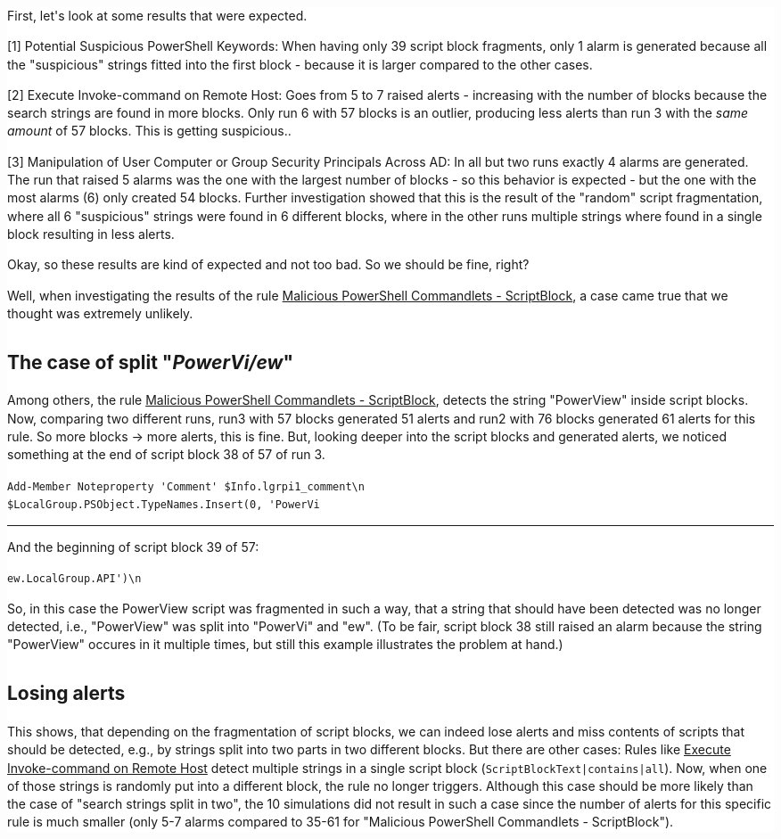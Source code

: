First, let's look at some results that were expected.

\[1] Potential Suspicious PowerShell Keywords: When having only 39 script block fragments, only 1 alarm is generated because all the "suspicious" strings fitted into the first block - because it is larger compared to the other cases.

\[2] Execute Invoke-command on Remote Host: Goes from 5 to 7 raised alerts - increasing with the number of blocks because the search strings are found in more blocks. Only run 6 with 57 blocks is an outlier, producing less alerts than run 3 with the *same amount* of 57 blocks. This is getting suspicious..

\[3] Manipulation of User Computer or Group Security Principals Across AD: In all but two runs exactly 4 alarms are generated. The run that raised 5 alarms was the one with the largest number of blocks - so this behavior is expected - but the one with the most alarms (6) only created 54 blocks. Further investigation showed that this is the result of the "random" script fragmentation, where all 6 "suspicious" strings were found in 6 different blocks, where in the other runs multiple strings where found in a single block resulting in less alerts.

Okay, so these results are kind of expected and not too bad. So we should be fine, right?

Well, when investigating the results of the rule [Malicious PowerShell Commandlets - ScriptBlock](https://github.com/SigmaHQ/sigma/blob/4319f5807ff4eb8035ecf1a8f86ab3bdc1ab8960/rules/windows/powershell/powershell_script/posh_ps_malicious_commandlets.yml), a case came true that we thought was extremely unlikely.

## The case of split "*PowerVi/ew*"
Among others, the rule [Malicious PowerShell Commandlets - ScriptBlock](https://github.com/SigmaHQ/sigma/blob/4319f5807ff4eb8035ecf1a8f86ab3bdc1ab8960/rules/windows/powershell/powershell_script/posh_ps_malicious_commandlets.yml), detects the string "PowerView" inside script blocks. Now, comparing two different runs, run3 with 57 blocks generated 51 alerts and run2 with 76 blocks generated 61 alerts for this rule. So more blocks -> more alerts, this is fine. But, looking deeper into the script blocks and generated alerts, we noticed something at the end of script block 38 of 57 of run 3.

```
Add-Member Noteproperty 'Comment' $Info.lgrpi1_comment\n
$LocalGroup.PSObject.TypeNames.Insert(0, 'PowerVi
```
___
And the beginning of script block 39 of 57:

```
ew.LocalGroup.API')\n
```

So, in this case the PowerView script was fragmented in such a way, that a string that should have been detected was no longer detected, i.e., "PowerView" was split into "PowerVi" and "ew". (To be fair, script block 38 still raised an alarm because the string "PowerView" occures in it multiple times, but still this example illustrates the problem at hand.)

## Losing alerts
This shows, that depending on the fragmentation of script blocks, we can indeed lose alerts and miss contents of scripts that should be detected, e.g., by strings split into two parts in two different blocks. But there are other cases: Rules like [Execute Invoke-command on Remote Host](https://github.com/SigmaHQ/sigma/blob/49adcf9a00247ed6c3daacba03b589470f6716d0/rules/windows/powershell/powershell_script/posh_ps_invoke_command_remote.yml) detect multiple strings in a single script block (`ScriptBlockText|contains|all`). Now, when one of those strings is randomly put into a different block, the rule no longer triggers. Although this case should be more likely than the case of "search strings split in two", the 10 simulations did not result in such a case since the number of alerts for this specific rule is much smaller (only 5-7 alarms compared to 35-61 for "Malicious PowerShell Commandlets - ScriptBlock").
